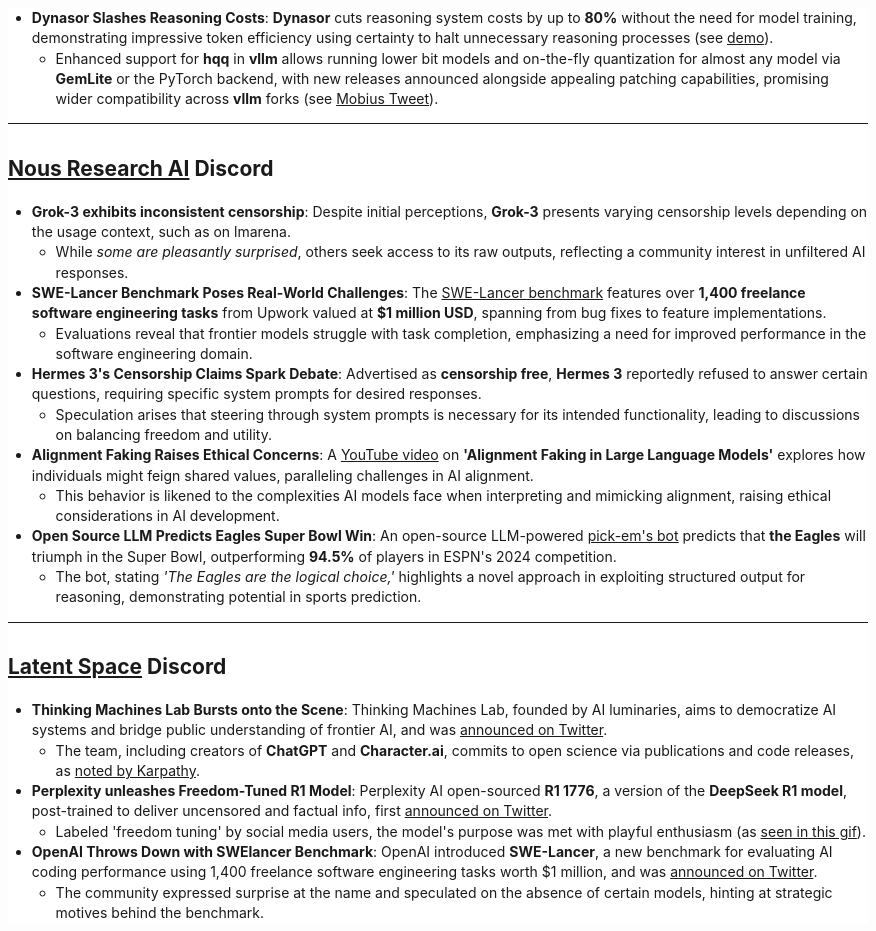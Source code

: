- **Dynasor Slashes Reasoning Costs**: **Dynasor** cuts reasoning system costs by up to **80%** without the need for model training, demonstrating impressive token efficiency using certainty to halt unnecessary reasoning processes (see [demo](https://hao-ai-lab.github.io/demo/dynasor-cot)).
   - Enhanced support for **hqq** in **vllm** allows running lower bit models and on-the-fly quantization for almost any model via **GemLite** or the PyTorch backend, with new releases announced alongside appealing patching capabilities, promising wider compatibility across **vllm** forks (see [Mobius Tweet](https://x.com/Mobius_Labs/status/1891888285544333607)).



---



## [Nous Research AI](https://discord.com/channels/1053877538025386074) Discord

- **Grok-3 exhibits inconsistent censorship**: Despite initial perceptions, **Grok-3** presents varying censorship levels depending on the usage context, such as on lmarena.
   - While *some are pleasantly surprised*, others seek access to its raw outputs, reflecting a community interest in unfiltered AI responses.
- **SWE-Lancer Benchmark Poses Real-World Challenges**: The [SWE-Lancer benchmark](https://arxiv.org/abs/2502.12115) features over **1,400 freelance software engineering tasks** from Upwork valued at **$1 million USD**, spanning from bug fixes to feature implementations.
   - Evaluations reveal that frontier models struggle with task completion, emphasizing a need for improved performance in the software engineering domain.
- **Hermes 3's Censorship Claims Spark Debate**: Advertised as **censorship free**, **Hermes 3** reportedly refused to answer certain questions, requiring specific system prompts for desired responses.
   - Speculation arises that steering through system prompts is necessary for its intended functionality, leading to discussions on balancing freedom and utility.
- **Alignment Faking Raises Ethical Concerns**: A [YouTube video](https://www.youtube.com/watch?v=9eXV64O2Xp8) on **'Alignment Faking in Large Language Models'** explores how individuals might feign shared values, paralleling challenges in AI alignment.
   - This behavior is likened to the complexities AI models face when interpreting and mimicking alignment, raising ethical considerations in AI development.
- **Open Source LLM Predicts Eagles Super Bowl Win**: An open-source LLM-powered [pick-em's bot](https://github.com/stevekrenzel/pick-ems) predicts that **the Eagles** will triumph in the Super Bowl, outperforming **94.5%** of players in ESPN's 2024 competition.
   - The bot, stating *'The Eagles are the logical choice,'* highlights a novel approach in exploiting structured output for reasoning, demonstrating potential in sports prediction.



---



## [Latent Space](https://discord.com/channels/822583790773862470) Discord

- **Thinking Machines Lab Bursts onto the Scene**: Thinking Machines Lab, founded by AI luminaries, aims to democratize AI systems and bridge public understanding of frontier AI, and was [announced on Twitter](https://x.com/thinkymachines/status/1891919141151572094).
   - The team, including creators of **ChatGPT** and **Character.ai**, commits to open science via publications and code releases, as [noted by Karpathy](https://x.com/karpathy/status/1891938714915569711).
- **Perplexity unleashes Freedom-Tuned R1 Model**: Perplexity AI open-sourced **R1 1776**, a version of the **DeepSeek R1 model**, post-trained to deliver uncensored and factual info, first [announced on Twitter](https://x.com/perplexity_ai/status/1891916573713236248).
   - Labeled 'freedom tuning' by social media users, the model's purpose was met with playful enthusiasm (as [seen in this gif](https://tenor.com/view/freedom-america-gif-15593845046973100361)).
- **OpenAI Throws Down with SWElancer Benchmark**: OpenAI introduced **SWE-Lancer**, a new benchmark for evaluating AI coding performance using 1,400 freelance software engineering tasks worth $1 million, and was [announced on Twitter](https://x.com/openai/status/1891911132983722408?s=46).
   - The community expressed surprise at the name and speculated on the absence of certain models, hinting at strategic motives behind the benchmark.